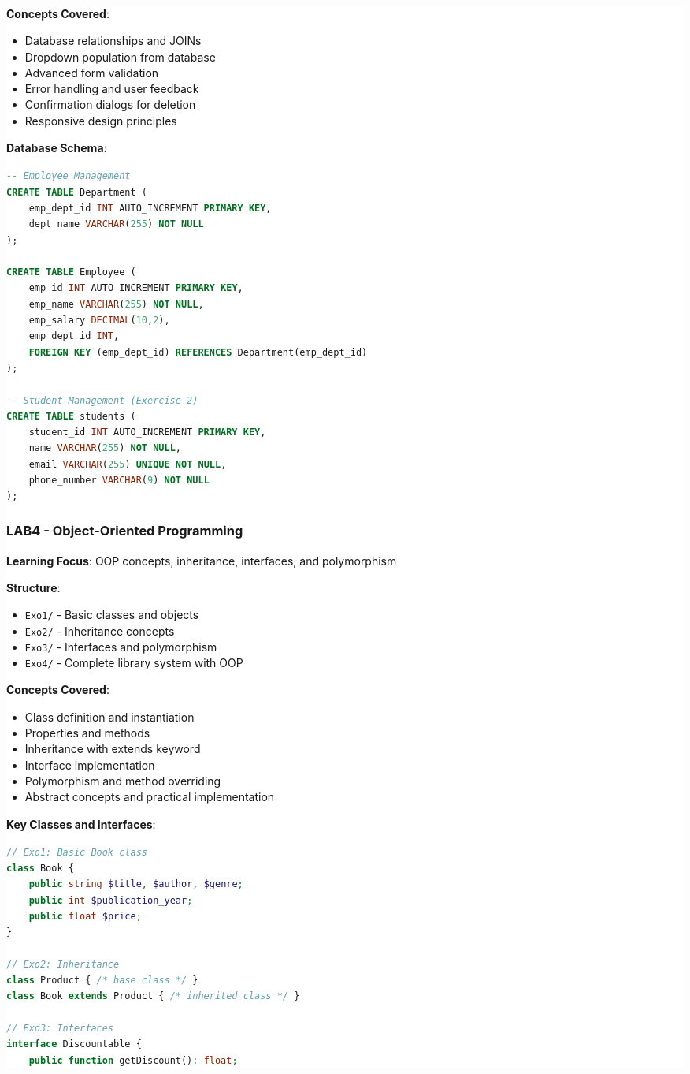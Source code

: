 **Concepts Covered**:
- Database relationships and JOINs
- Dropdown population from database
- Advanced form validation
- Error handling and user feedback
- Confirmation dialogs for deletion
- Responsive design principles

**Database Schema**:
```sql
-- Employee Management
CREATE TABLE Department (
    emp_dept_id INT AUTO_INCREMENT PRIMARY KEY,
    dept_name VARCHAR(255) NOT NULL
);

CREATE TABLE Employee (
    emp_id INT AUTO_INCREMENT PRIMARY KEY,
    emp_name VARCHAR(255) NOT NULL,
    emp_salary DECIMAL(10,2),
    emp_dept_id INT,
    FOREIGN KEY (emp_dept_id) REFERENCES Department(emp_dept_id)
);

-- Student Management (Exercise 2)
CREATE TABLE students (
    student_id INT AUTO_INCREMENT PRIMARY KEY,
    name VARCHAR(255) NOT NULL,
    email VARCHAR(255) UNIQUE NOT NULL,
    phone_number VARCHAR(9) NOT NULL
);
```

### LAB4 - Object-Oriented Programming
**Learning Focus**: OOP concepts, inheritance, interfaces, and polymorphism

**Structure**:
- `Exo1/` - Basic classes and objects
- `Exo2/` - Inheritance concepts
- `Exo3/` - Interfaces and polymorphism
- `Exo4/` - Complete library system with OOP

**Concepts Covered**:
- Class definition and instantiation
- Properties and methods
- Inheritance with extends keyword
- Interface implementation
- Polymorphism and method overriding
- Abstract concepts and practical implementation

**Key Classes and Interfaces**:
```php
// Exo1: Basic Book class
class Book {
    public string $title, $author, $genre;
    public int $publication_year;
    public float $price;
}

// Exo2: Inheritance
class Product { /* base class */ }
class Book extends Product { /* inherited class */ }

// Exo3: Interfaces
interface Discountable {
    public function getDiscount(): float;
```